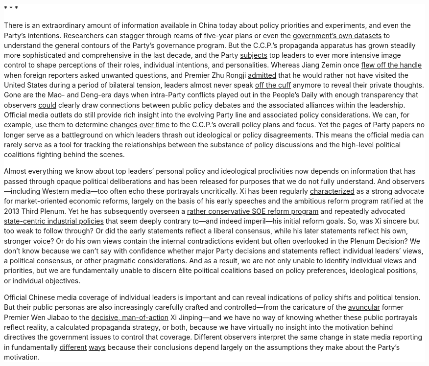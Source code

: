 \* \* \*

There is an extraordinary amount of information available in China today about policy priorities and experiments, and even the Party’s intentions. Researchers can stagger through reams of five-year plans or even the [government’s own datasets](http://www.chinafile.com/ngo/analysis/visually-understanding-data-foreign-ngo-representative-offices-and-temporary-activities) to understand the general contours of the Party’s governance program. But the C.C.P.’s propaganda apparatus has grown steadily more sophisticated and comprehensive in the last decade, and the Party [subjects](https://www.ft.com/content/1a3850ac-7166-11dc-98fc-0000779fd2ac) top leaders to ever more intensive image control to shape perceptions of their roles, individual intentions, and personalities. Whereas Jiang Zemin once [flew off the handle](https://www.youtube.com/watch?v=5GIj2BVJS2A) when foreign reporters asked unwanted questions, and Premier Zhu Rongji [admitted](https://www.youtube.com/watch?v=Ntk4bHepdYw&amp;feature=youtu.be) that he would rather not have visited the United States during a period of bilateral tension, leaders almost never speak [off the cuff](https://www.merics.org/merics-analysen/archiv/dossierweb-spezial/branding-xi/) anymore to reveal their private thoughts. Gone are the Mao- and Deng-era days when intra-Party conflicts played out in the People’s Daily with enough transparency that observers [could](https://books.google.com/books/about/Dilemmas_of_reform_in_China.html?id=B5WzAAAAIAAJ) clearly draw connections between public policy debates and the associated alliances within the leadership. Official media outlets do still provide rich insight into the evolving Party line and associated policy considerations. We can, for example, use them to determine [changes over time](https://www.hoover.org/sites/default/files/research/docs/clm50am.pdf#overlay-context=research/two-trains-running-supply-side-reform-soe-reform-and-authoritative-personage) to the C.C.P.’s overall policy plans and focus. Yet the pages of Party papers no longer serve as a battleground on which leaders thrash out ideological or policy disagreements. This means the official media can rarely serve as a tool for tracking the relationships between the substance of policy discussions and the high-level political coalitions fighting behind the scenes.

Almost everything we know about top leaders’ personal policy and ideological proclivities now depends on information that has passed through opaque political deliberations and has been released for purposes that we do not fully understand. And observers—including Western media—too often echo these portrayals uncritically. Xi has been regularly [characterized](http://www.nytimes.com/2013/11/13/world/asia/chinese-leader-gets-more-sway-on-the-economy-and-security.html) as a strong advocate for market-oriented economic reforms, largely on the basis of his early speeches and the ambitious reform program ratified at the 2013 Third Plenum. Yet he has subsequently overseen a [rather conservative SOE reform program](http://www.ecfr.eu/publications/summary/china_state_owned_enterprise_mergers_under_xi_jinping7196) and repeatedly advocated [state-centric industrial policies](https://www.ft.com/content/1d815944-f1da-11e6-8758-6876151821a6?mhq5j=e6) that seem deeply contrary to—and indeed imperil—his initial reform goals. So, was Xi sincere but too weak to follow through? Or did the early statements reflect a liberal consensus, while his later statements reflect his own, stronger voice? Or do his own views contain the internal contradictions evident but often overlooked in the Plenum Decision? We don’t know because we can’t say with confidence whether major Party decisions and statements reflect individual leaders’ views, a political consensus, or other pragmatic considerations. And as a result, we are not only unable to identify individual views and priorities, but we are fundamentally unable to discern élite political coalitions based on policy preferences, ideological positions, or individual objectives.

Official Chinese media coverage of individual leaders is important and can reveal indications of policy shifts and political tension. But their public personas are also increasingly carefully crafted and controlled—from the caricature of the [avuncular](http://www.economist.com/node/11541327) former Premier Wen Jiabao to the [decisive, man-of-action](http://www.latimes.com/world/asia/la-fg-glimpse-president-xi-china-20141027-story.html) Xi Jinping—and we have no way of knowing whether these public portrayals reflect reality, a calculated propaganda strategy, or both, because we have virtually no insight into the motivation behind directives the government issues to control that coverage. Different observers interpret the same change in state media reporting in fundamentally [different](http://www.nytimes.com/2008/05/21/world/asia/21wen.html) [ways](http://abcnews.go.com/International/book-wen-jiabao-calls-chinas-best-actor/story?id=11407650) because their conclusions depend largely on the assumptions they make about the Party’s motivation.
